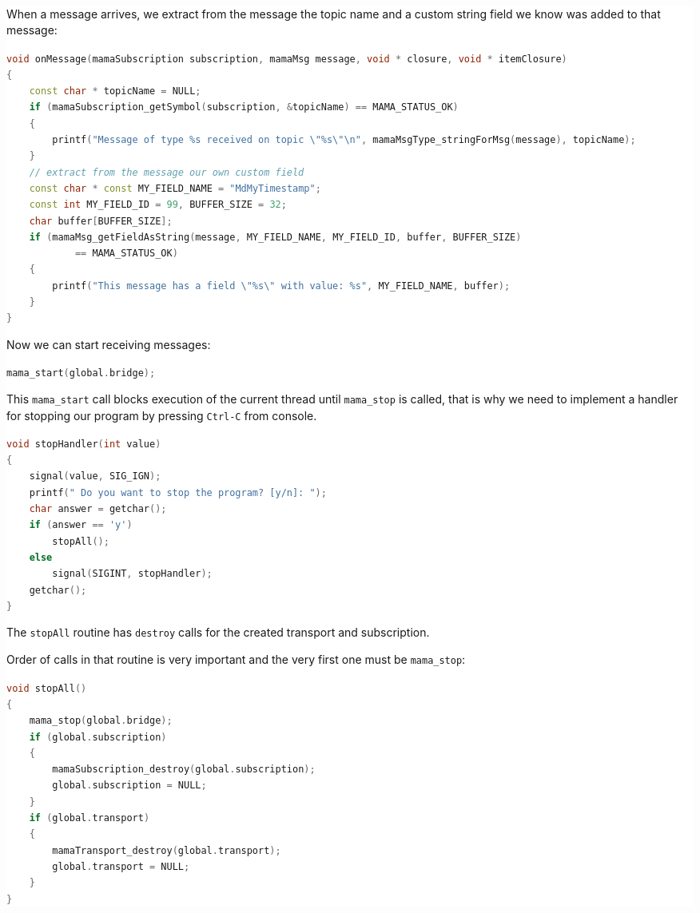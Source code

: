 When a message arrives, we extract from the message the topic name and a custom string field we know was added to that message:

```cpp
void onMessage(mamaSubscription subscription, mamaMsg message, void * closure, void * itemClosure)
{
    const char * topicName = NULL;
    if (mamaSubscription_getSymbol(subscription, &topicName) == MAMA_STATUS_OK)
    {
        printf("Message of type %s received on topic \"%s\"\n", mamaMsgType_stringForMsg(message), topicName);
    }
    // extract from the message our own custom field
    const char * const MY_FIELD_NAME = "MdMyTimestamp";
    const int MY_FIELD_ID = 99, BUFFER_SIZE = 32;
    char buffer[BUFFER_SIZE];
    if (mamaMsg_getFieldAsString(message, MY_FIELD_NAME, MY_FIELD_ID, buffer, BUFFER_SIZE)
            == MAMA_STATUS_OK)
    {
        printf("This message has a field \"%s\" with value: %s", MY_FIELD_NAME, buffer);
    }
}
```

Now we can start receiving messages:

```cpp
mama_start(global.bridge);
```

This `mama_start` call blocks execution of the current thread until `mama_stop` is called, that is why we need to implement a handler for stopping our program by pressing `Ctrl-C` from console.

```cpp
void stopHandler(int value)
{
    signal(value, SIG_IGN);
    printf(" Do you want to stop the program? [y/n]: ");
    char answer = getchar();
    if (answer == 'y')
        stopAll();
    else
        signal(SIGINT, stopHandler);
    getchar();
}
```

The `stopAll` routine has `destroy` calls for the created transport and subscription.

Order of calls in that routine is very important and the very first one must be `mama_stop`:

```cpp
void stopAll()
{
    mama_stop(global.bridge);
    if (global.subscription)
    {
        mamaSubscription_destroy(global.subscription);
        global.subscription = NULL;
    }
    if (global.transport)
    {
        mamaTransport_destroy(global.transport);
        global.transport = NULL;
    }
}
```
